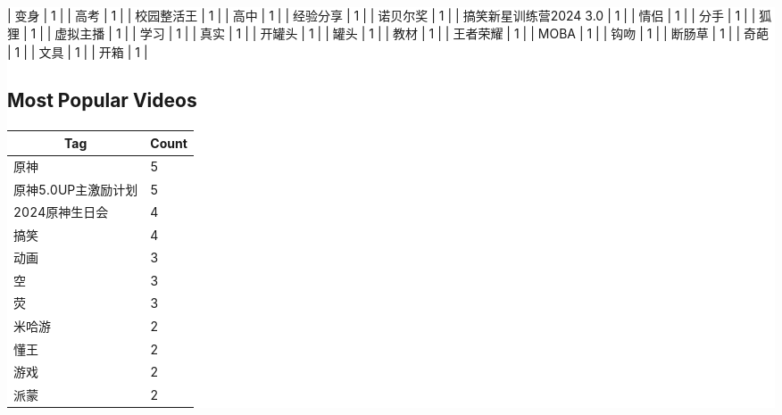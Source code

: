 | 变身 | 1 |
| 高考 | 1 |
| 校园整活王 | 1 |
| 高中 | 1 |
| 经验分享 | 1 |
| 诺贝尔奖 | 1 |
| 搞笑新星训练营2024 3.0 | 1 |
| 情侣 | 1 |
| 分手 | 1 |
| 狐狸 | 1 |
| 虚拟主播 | 1 |
| 学习 | 1 |
| 真实 | 1 |
| 开罐头 | 1 |
| 罐头 | 1 |
| 教材 | 1 |
| 王者荣耀 | 1 |
| MOBA | 1 |
| 钩吻 | 1 |
| 断肠草 | 1 |
| 奇葩 | 1 |
| 文具 | 1 |
| 开箱 | 1 |


## Most Popular Videos
| Tag | Count |
| --- | --- |
| 原神 | 5 |
| 原神5.0UP主激励计划 | 5 |
| 2024原神生日会 | 4 |
| 搞笑 | 4 |
| 动画 | 3 |
| 空 | 3 |
| 荧 | 3 |
| 米哈游 | 2 |
| 懂王 | 2 |
| 游戏 | 2 |
| 派蒙 | 2 |